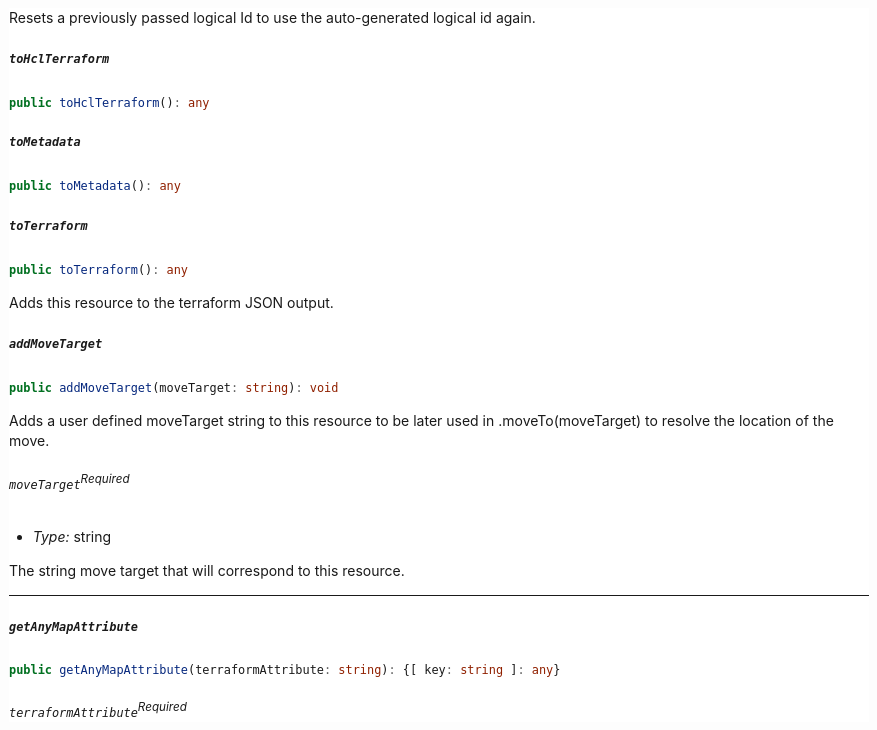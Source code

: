 Resets a previously passed logical Id to use the auto-generated logical id again.

##### `toHclTerraform` <a name="toHclTerraform" id="@cdktf/aws-cdk.sagemakerEndpoint.SagemakerEndpoint.toHclTerraform"></a>

```typescript
public toHclTerraform(): any
```

##### `toMetadata` <a name="toMetadata" id="@cdktf/aws-cdk.sagemakerEndpoint.SagemakerEndpoint.toMetadata"></a>

```typescript
public toMetadata(): any
```

##### `toTerraform` <a name="toTerraform" id="@cdktf/aws-cdk.sagemakerEndpoint.SagemakerEndpoint.toTerraform"></a>

```typescript
public toTerraform(): any
```

Adds this resource to the terraform JSON output.

##### `addMoveTarget` <a name="addMoveTarget" id="@cdktf/aws-cdk.sagemakerEndpoint.SagemakerEndpoint.addMoveTarget"></a>

```typescript
public addMoveTarget(moveTarget: string): void
```

Adds a user defined moveTarget string to this resource to be later used in .moveTo(moveTarget) to resolve the location of the move.

###### `moveTarget`<sup>Required</sup> <a name="moveTarget" id="@cdktf/aws-cdk.sagemakerEndpoint.SagemakerEndpoint.addMoveTarget.parameter.moveTarget"></a>

- *Type:* string

The string move target that will correspond to this resource.

---

##### `getAnyMapAttribute` <a name="getAnyMapAttribute" id="@cdktf/aws-cdk.sagemakerEndpoint.SagemakerEndpoint.getAnyMapAttribute"></a>

```typescript
public getAnyMapAttribute(terraformAttribute: string): {[ key: string ]: any}
```

###### `terraformAttribute`<sup>Required</sup> <a name="terraformAttribute" id="@cdktf/aws-cdk.sagemakerEndpoint.SagemakerEndpoint.getAnyMapAttribute.parameter.terraformAttribute"></a>
